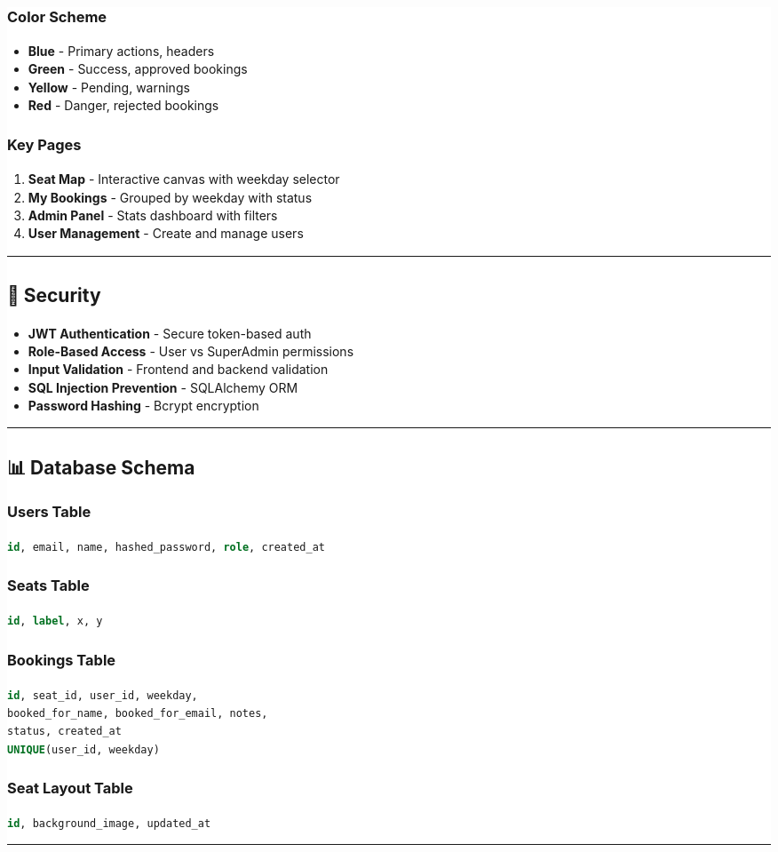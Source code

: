 ### Color Scheme
- **Blue** - Primary actions, headers
- **Green** - Success, approved bookings
- **Yellow** - Pending, warnings
- **Red** - Danger, rejected bookings

### Key Pages
1. **Seat Map** - Interactive canvas with weekday selector
2. **My Bookings** - Grouped by weekday with status
3. **Admin Panel** - Stats dashboard with filters
4. **User Management** - Create and manage users

---

## 🔐 Security

- **JWT Authentication** - Secure token-based auth
- **Role-Based Access** - User vs SuperAdmin permissions
- **Input Validation** - Frontend and backend validation
- **SQL Injection Prevention** - SQLAlchemy ORM
- **Password Hashing** - Bcrypt encryption

---

## 📊 Database Schema

### Users Table
```sql
id, email, name, hashed_password, role, created_at
```

### Seats Table
```sql
id, label, x, y
```

### Bookings Table
```sql
id, seat_id, user_id, weekday, 
booked_for_name, booked_for_email, notes,
status, created_at
UNIQUE(user_id, weekday)
```

### Seat Layout Table
```sql
id, background_image, updated_at
```

---
